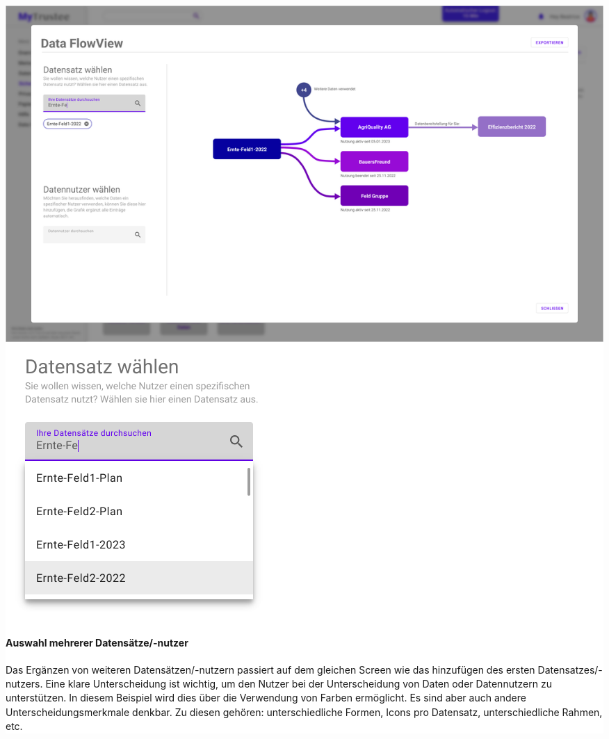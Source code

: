 ![](img_20.png) ![](img_21.png)

#### Auswahl mehrerer Datensätze/-nutzer

Das Ergänzen von weiteren Datensätzen/-nutzern passiert auf dem gleichen Screen wie das hinzufügen des ersten Datensatzes/-nutzers. Eine klare Unterscheidung ist wichtig, um den Nutzer bei der Unterscheidung von Daten oder Datennutzern zu unterstützen. In diesem Beispiel wird dies über die Verwendung von Farben ermöglicht. Es sind aber auch andere Unterscheidungsmerkmale denkbar. Zu diesen gehören: unterschiedliche Formen, Icons pro Datensatz, unterschiedliche Rahmen, etc.

